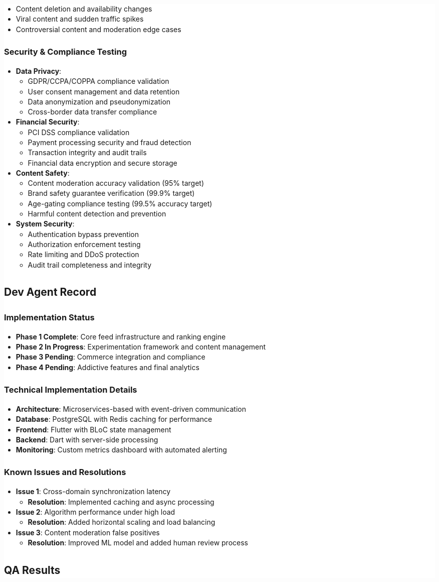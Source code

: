   - Content deletion and availability changes
  - Viral content and sudden traffic spikes
  - Controversial content and moderation edge cases

### Security & Compliance Testing
- **Data Privacy**:
  - GDPR/CCPA/COPPA compliance validation
  - User consent management and data retention
  - Data anonymization and pseudonymization
  - Cross-border data transfer compliance
- **Financial Security**:
  - PCI DSS compliance validation
  - Payment processing security and fraud detection
  - Transaction integrity and audit trails
  - Financial data encryption and secure storage
- **Content Safety**:
  - Content moderation accuracy validation (95% target)
  - Brand safety guarantee verification (99.9% target)
  - Age-gating compliance testing (99.5% accuracy target)
  - Harmful content detection and prevention
- **System Security**:
  - Authentication bypass prevention
  - Authorization enforcement testing
  - Rate limiting and DDoS protection
  - Audit trail completeness and integrity

## Dev Agent Record

### Implementation Status
- **Phase 1 Complete**: Core feed infrastructure and ranking engine
- **Phase 2 In Progress**: Experimentation framework and content management
- **Phase 3 Pending**: Commerce integration and compliance
- **Phase 4 Pending**: Addictive features and final analytics

### Technical Implementation Details
- **Architecture**: Microservices-based with event-driven communication
- **Database**: PostgreSQL with Redis caching for performance
- **Frontend**: Flutter with BLoC state management
- **Backend**: Dart with server-side processing
- **Monitoring**: Custom metrics dashboard with automated alerting

### Known Issues and Resolutions
- **Issue 1**: Cross-domain synchronization latency
  - **Resolution**: Implemented caching and async processing
- **Issue 2**: Algorithm performance under high load
  - **Resolution**: Added horizontal scaling and load balancing
- **Issue 3**: Content moderation false positives
  - **Resolution**: Improved ML model and added human review process

## QA Results
